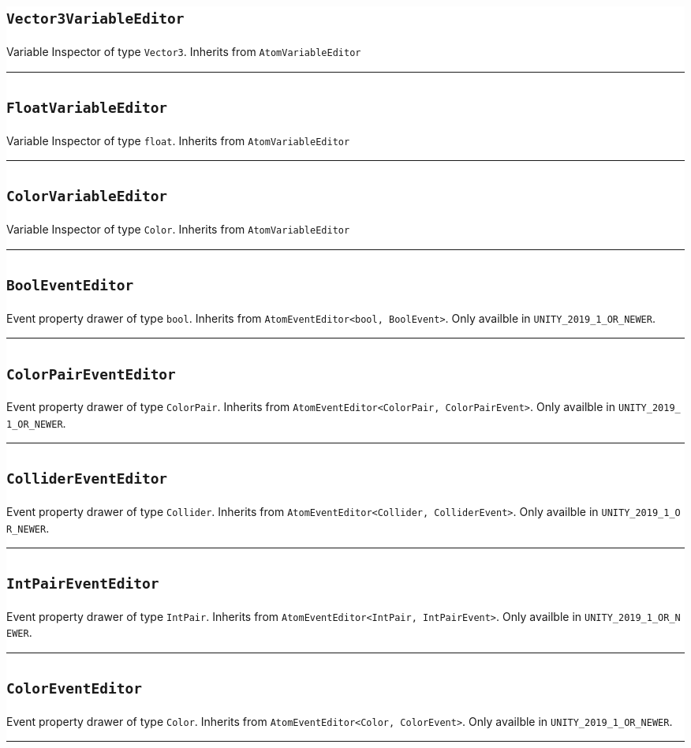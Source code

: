 
## `Vector3VariableEditor`

Variable Inspector of type `Vector3`. Inherits from `AtomVariableEditor`

---

## `FloatVariableEditor`

Variable Inspector of type `float`. Inherits from `AtomVariableEditor`

---

## `ColorVariableEditor`

Variable Inspector of type `Color`. Inherits from `AtomVariableEditor`

---

## `BoolEventEditor`

Event property drawer of type `bool`. Inherits from `AtomEventEditor<bool, BoolEvent>`. Only availble in `UNITY_2019_1_OR_NEWER`.

---

## `ColorPairEventEditor`

Event property drawer of type `ColorPair`. Inherits from `AtomEventEditor<ColorPair, ColorPairEvent>`. Only availble in `UNITY_2019_1_OR_NEWER`.

---

## `ColliderEventEditor`

Event property drawer of type `Collider`. Inherits from `AtomEventEditor<Collider, ColliderEvent>`. Only availble in `UNITY_2019_1_OR_NEWER`.

---

## `IntPairEventEditor`

Event property drawer of type `IntPair`. Inherits from `AtomEventEditor<IntPair, IntPairEvent>`. Only availble in `UNITY_2019_1_OR_NEWER`.

---

## `ColorEventEditor`

Event property drawer of type `Color`. Inherits from `AtomEventEditor<Color, ColorEvent>`. Only availble in `UNITY_2019_1_OR_NEWER`.

---